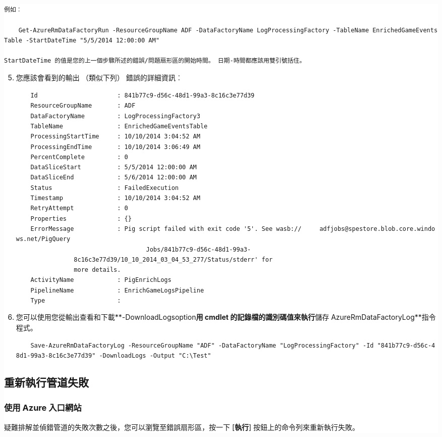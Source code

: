     例如︰

        Get-AzureRmDataFactoryRun -ResourceGroupName ADF -DataFactoryName LogProcessingFactory -TableName EnrichedGameEventsTable -StartDateTime "5/5/2014 12:00:00 AM"

    StartDateTime 的值是您的上一個步驟所述的錯誤/問題扇形區的開始時間。 日期-時間都應該用雙引號括住。
5.  您應該會看到的輸出 （類似下列） 錯誤的詳細資訊︰

            Id                      : 841b77c9-d56c-48d1-99a3-8c16c3e77d39
            ResourceGroupName       : ADF
            DataFactoryName         : LogProcessingFactory3
            TableName               : EnrichedGameEventsTable
            ProcessingStartTime     : 10/10/2014 3:04:52 AM
            ProcessingEndTime       : 10/10/2014 3:06:49 AM
            PercentComplete         : 0
            DataSliceStart          : 5/5/2014 12:00:00 AM
            DataSliceEnd            : 5/6/2014 12:00:00 AM
            Status                  : FailedExecution
            Timestamp               : 10/10/2014 3:04:52 AM
            RetryAttempt            : 0
            Properties              : {}
            ErrorMessage            : Pig script failed with exit code '5'. See wasb://     adfjobs@spestore.blob.core.windows.net/PigQuery
                                            Jobs/841b77c9-d56c-48d1-99a3-
                        8c16c3e77d39/10_10_2014_03_04_53_277/Status/stderr' for
                        more details.
            ActivityName            : PigEnrichLogs
            PipelineName            : EnrichGameLogsPipeline
            Type                    :
    
    
6.  您可以使用您從輸出查看和下載**-DownloadLogsoption**用 cmdlet 的記錄檔的識別碼值來執行**儲存 AzureRmDataFactoryLog**指令程式。

            Save-AzureRmDataFactoryLog -ResourceGroupName "ADF" -DataFactoryName "LogProcessingFactory" -Id "841b77c9-d56c-48d1-99a3-8c16c3e77d39" -DownloadLogs -Output "C:\Test"


## <a name="rerun-failures-in-a-pipeline"></a>重新執行管道失敗

### <a name="using-azure-portal"></a>使用 Azure 入口網站

疑難排解並偵錯管道的失敗次數之後，您可以瀏覽至錯誤扇形區，按一下 [**執行**] 按鈕上的命令列來重新執行失敗。
